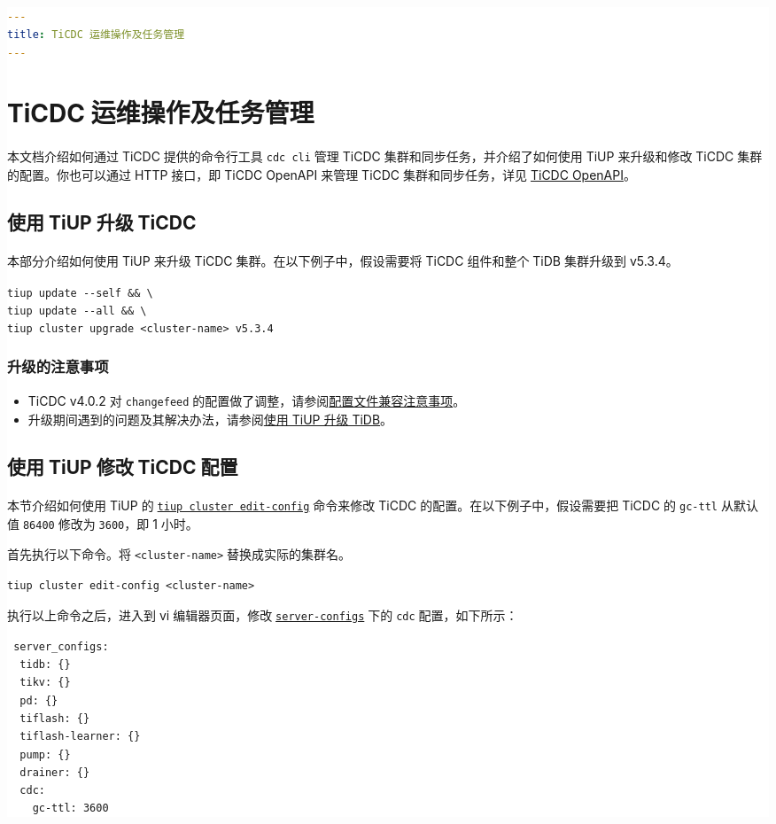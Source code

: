 ```yaml
---
title: TiCDC 运维操作及任务管理
---
```


# TiCDC 运维操作及任务管理

本文档介绍如何通过 TiCDC 提供的命令行工具 `cdc cli` 管理 TiCDC 集群和同步任务，并介绍了如何使用 TiUP 来升级和修改 TiCDC 集群的配置。你也可以通过 HTTP 接口，即 TiCDC OpenAPI 来管理 TiCDC 集群和同步任务，详见 [TiCDC OpenAPI](/ticdc/ticdc-open-api.md)。

## 使用 TiUP 升级 TiCDC

本部分介绍如何使用 TiUP 来升级 TiCDC 集群。在以下例子中，假设需要将 TiCDC 组件和整个 TiDB 集群升级到 v5.3.4。


```shell
tiup update --self && \
tiup update --all && \
tiup cluster upgrade <cluster-name> v5.3.4
```

### 升级的注意事项

* TiCDC v4.0.2 对 `changefeed` 的配置做了调整，请参阅[配置文件兼容注意事项](/ticdc/manage-ticdc.md#配置文件兼容性的注意事项)。
* 升级期间遇到的问题及其解决办法，请参阅[使用 TiUP 升级 TiDB](/upgrade-tidb-using-tiup.md#4-升级-faq)。

## 使用 TiUP 修改 TiCDC 配置

本节介绍如何使用 TiUP 的 [`tiup cluster edit-config`](/tiup/tiup-component-cluster-edit-config.md) 命令来修改 TiCDC 的配置。在以下例子中，假设需要把 TiCDC 的 `gc-ttl` 从默认值 `86400` 修改为 `3600`，即 1 小时。

首先执行以下命令。将 `<cluster-name>` 替换成实际的集群名。


```shell
tiup cluster edit-config <cluster-name>
```

执行以上命令之后，进入到 vi 编辑器页面，修改 [`server-configs`](/tiup/tiup-cluster-topology-reference.md#server_configs) 下的 `cdc` 配置，如下所示：

```shell
 server_configs:
  tidb: {}
  tikv: {}
  pd: {}
  tiflash: {}
  tiflash-learner: {}
  pump: {}
  drainer: {}
  cdc:
    gc-ttl: 3600
```
